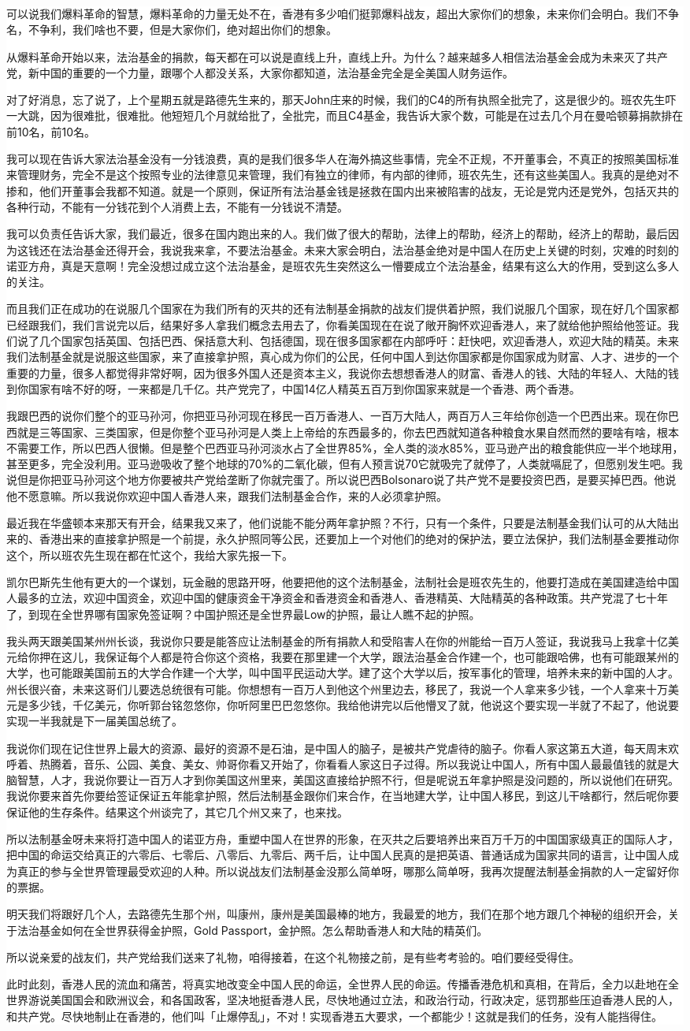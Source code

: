 
可以说我们爆料革命的智慧，爆料革命的力量无处不在，香港有多少咱们挺郭爆料战友，超出大家你们的想象，未来你们会明白。我们不争名，不争利，我们啥也不要，但是大家你们，绝对超出你们的想象。


从爆料革命开始以来，法治基金的捐款，每天都在可以说是直线上升，直线上升。为什么？越来越多人相信法治基金会成为未来灭了共产党，新中国的重要的一个力量，跟哪个人都没关系，大家你都知道，法治基金完全是全美国人财务运作。


对了好消息，忘了说了，上个星期五就是路德先生来的，那天John庄来的时候，我们的C4的所有执照全批完了，这是很少的。班农先生吓一大跳，因为很难批，很难批。他短短几个月就给批了，全批完，而且C4基金，我告诉大家个数，可能是在过去几个月在曼哈顿募捐款排在前10名，前10名。


我可以现在告诉大家法治基金没有一分钱浪费，真的是我们很多华人在海外搞这些事情，完全不正规，不开董事会，不真正的按照美国标准来管理财务，完全不是这个按照专业的法律意见来管理，我们有独立的律师，有内部的律师，班农先生，还有这些美国人。我真的是绝对不掺和，他们开董事会我都不知道。就是一个原则，保证所有法治基金钱是拯救在国内出来被陷害的战友，无论是党内还是党外，包括灭共的各种行动，不能有一分钱花到个人消费上去，不能有一分钱说不清楚。


我可以负责任告诉大家，我们最近，很多在国内跑出来的人。我们做了很大的帮助，法律上的帮助，经济上的帮助，经济上的帮助，最后因为这钱还在法治基金还得开会，我说我来拿，不要法治基金。未来大家会明白，法治基金绝对是中国人在历史上关键的时刻，灾难的时刻的诺亚方舟，真是天意啊！完全没想过成立这个法治基金，是班农先生突然这么一懵要成立个法治基金，结果有这么大的作用，受到这么多人的关注。


而且我们正在成功的在说服几个国家在为我们所有的灭共的还有法制基金捐款的战友们提供着护照，我们说服几个国家，现在好几个国家都已经跟我们，我们言说完以后，结果好多人拿我们概念去用去了，你看美国现在在说了敞开胸怀欢迎香港人，来了就给他护照给他签证。我们说了几个国家包括英国、包括巴西、保括意大利、包括德国，现在很多国家都在内部呼吁：赶快吧，欢迎香港人，欢迎大陆的精英。未来我们法制基金就是说服这些国家，来了直接拿护照，真心成为你们的公民，任何中国人到达你国家都是你国家成为财富、人才、进步的一个重要的力量，很多人都觉得非常好啊，因为很多外国人还是资本主义，我说你去想想香港人的财富、香港人的钱、大陆的年轻人、大陆的钱到你国家有啥不好的呀，一来都是几千亿。共产党完了，中国14亿人精英五百万到你国家来就是一个香港、两个香港。


我跟巴西的说你们整个的亚马孙河，你把亚马孙河现在移民一百万香港人、一百万大陆人，两百万人三年给你创造一个巴西出来。现在你巴西就是三等国家、三类国家，但是你整个亚马孙河是人类上上帝给的东西最多的，你去巴西就知道各种粮食水果自然而然的要啥有啥，根本不需要工作，所以巴西人很懒。但是整个巴西亚马孙河淡水占了全世界85%，全人类的淡水85%，亚马逊产出的粮食能供应一半个地球用，甚至更多，完全没利用。亚马逊吸收了整个地球的70%的二氧化碳，但有人预言说70它就吸完了就停了，人类就嗝屁了，但愿别发生吧。我说但是你把亚马孙河这个地方你要被共产党给垄断了你就完蛋了。所以说巴西Bolsonaro说了共产党不是要投资巴西，是要买掉巴西。他说他不愿意嘛。所以我说你欢迎中国人香港人来，跟我们法制基金合作，来的人必须拿护照。


最近我在华盛顿本来那天有开会，结果我又来了，他们说能不能分两年拿护照？不行，只有一个条件，只要是法制基金我们认可的从大陆出来的、香港出来的直接拿护照是一个前提，永久护照同等公民，还要加上一个对他们的绝对的保护法，要立法保护，我们法制基金要推动你这个，所以班农先生现在都在忙这个，我给大家先报一下。


凯尔巴斯先生他有更大的一个谋划，玩金融的思路开呀，他要把他的这个法制基金，法制社会是班农先生的，他要打造成在美国建造给中国人最多的立法，欢迎中国资金，欢迎中国的健康资金干净资金和香港资金和香港人、香港精英、大陆精英的各种政策。共产党混了七十年了，到现在全世界哪有国家免签证啊？中国护照还是全世界最Low的护照，最让人瞧不起的护照。


我头两天跟美国某州州长谈，我说你只要是能答应让法制基金的所有捐款人和受陷害人在你的州能给一百万人签证，我说我马上我拿十亿美元给你押在这儿，我保证每个人都是符合你这个资格，我要在那里建一个大学，跟法治基金合作建一个，也可能跟哈佛，也有可能跟某州的大学，也可能跟美国前五的大学合作建一个大学，叫中国平民运动大学。建了这个大学以后，按军事化的管理，培养未来的新中国的人才。州长很兴奋，未来这哥们儿要选总统很有可能。你想想有一百万人到他这个州里边去，移民了，我说一个人拿来多少钱，一个人拿来十万美元是多少钱，千亿美元，你听郭台铭忽悠你，你听阿里巴巴忽悠你。我给他讲完以后他懵叉了就，他说这个要实现一半就了不起了，他说要实现一半我就是下一届美国总统了。


我说你们现在记住世界上最大的资源、最好的资源不是石油，是中国人的脑子，是被共产党虐待的脑子。你看人家这第五大道，每天周末欢呼着、热腾着，音乐、公园、美食、美女、帅哥你看又开始了，你看看人家这日子过得。所以我说让中国人，所有中国人最最值钱的就是大脑智慧，人才，我说你要让一百万人才到你美国这州里来，美国这直接给护照不行，但是呢说五年拿护照是没问题的，所以说他们在研究。我说你要来首先你要给签证保证五年能拿护照，然后法制基金跟你们来合作，在当地建大学，让中国人移民，到这儿干啥都行，然后呢你要保证他的生存条件。结果这个州谈完了，其它几个州又来了，也来找。


所以法制基金呀未来将打造中国人的诺亚方舟，重塑中国人在世界的形象，在灭共之后要培养出来百万千万的中国国家级真正的国际人才，把中国的命运交给真正的六零后、七零后、八零后、九零后、两千后，让中国人民真的是把英语、普通话成为国家共同的语言，让中国人成为真正的参与全世界管理最受欢迎的人种。所以说战友们法制基金没那么简单呀，哪那么简单呀，我再次提醒法制基金捐款的人一定留好你的票据。


明天我们将跟好几个人，去路德先生那个州，叫康州，康州是美国最棒的地方，我最爱的地方，我们在那个地方跟几个神秘的组织开会，关于法治基金如何在全世界获得金护照，Gold Passport，金护照。怎么帮助香港人和大陆的精英们。


所以说亲爱的战友们，共产党给我们送来了礼物，咱得接着，在这个礼物接之前，是有些考考验的。咱们要经受得住。


此时此刻，香港人民的流血和痛苦，将真实地改变全中国人民的命运，全世界人民的命运。传播香港危机和真相，在背后，全力以赴地在全世界游说美国国会和欧洲议会，和各国政客，坚决地挺香港人民，尽快地通过立法，和政治行动，行政决定，惩罚那些压迫香港人民的人，和共产党。尽快地制止在香港的，他们叫「止爆停乱」，不对！实现香港五大要求，一个都能少！这就是我们的任务，没有人能挡得住。

